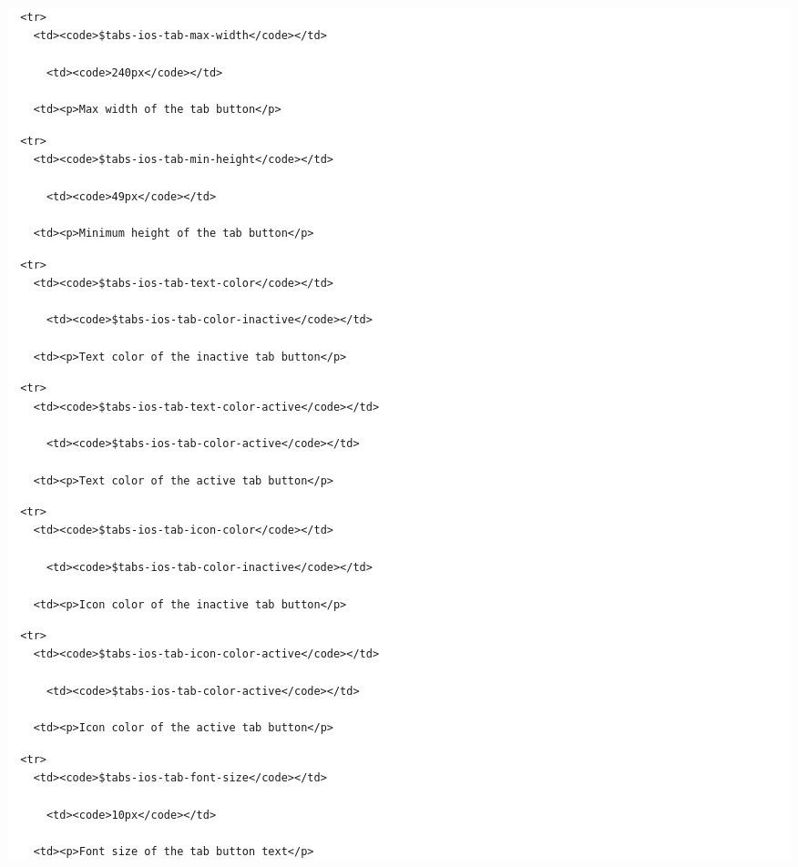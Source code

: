       <tr>
        <td><code>$tabs-ios-tab-max-width</code></td>

          <td><code>240px</code></td>

        <td><p>Max width of the tab button</p>
</td>
      </tr>

      <tr>
        <td><code>$tabs-ios-tab-min-height</code></td>

          <td><code>49px</code></td>

        <td><p>Minimum height of the tab button</p>
</td>
      </tr>

      <tr>
        <td><code>$tabs-ios-tab-text-color</code></td>

          <td><code>$tabs-ios-tab-color-inactive</code></td>

        <td><p>Text color of the inactive tab button</p>
</td>
      </tr>

      <tr>
        <td><code>$tabs-ios-tab-text-color-active</code></td>

          <td><code>$tabs-ios-tab-color-active</code></td>

        <td><p>Text color of the active tab button</p>
</td>
      </tr>

      <tr>
        <td><code>$tabs-ios-tab-icon-color</code></td>

          <td><code>$tabs-ios-tab-color-inactive</code></td>

        <td><p>Icon color of the inactive tab button</p>
</td>
      </tr>

      <tr>
        <td><code>$tabs-ios-tab-icon-color-active</code></td>

          <td><code>$tabs-ios-tab-color-active</code></td>

        <td><p>Icon color of the active tab button</p>
</td>
      </tr>

      <tr>
        <td><code>$tabs-ios-tab-font-size</code></td>

          <td><code>10px</code></td>

        <td><p>Font size of the tab button text</p>
</td>
      </tr>
